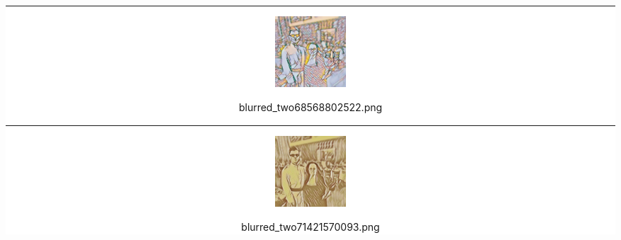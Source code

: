 ***

<p align="center">  <img width="100" height="100" src="blurred_two68568802522.png?"> </p><p align="center">blurred_two68568802522.png</p>

***

<p align="center">  <img width="100" height="100" src="blurred_two71421570093.png?"> </p><p align="center">blurred_two71421570093.png</p>
